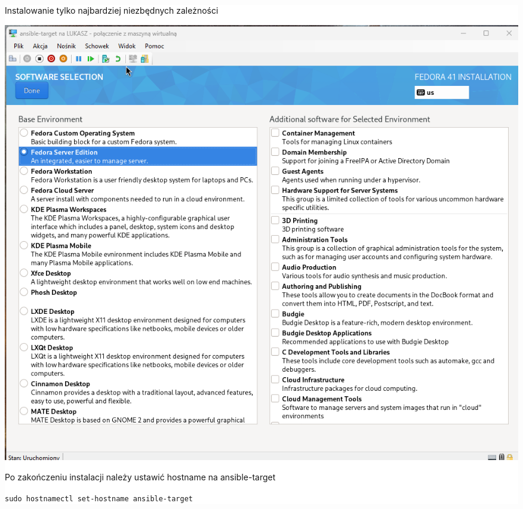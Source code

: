 Instalowanie tylko najbardziej niezbędnych zależności

![](images/Pasted%20image%2020250425123419.png)

Po zakończeniu instalacji należy ustawić hostname na ansible-target

```
sudo hostnamectl set-hostname ansible-target
```
